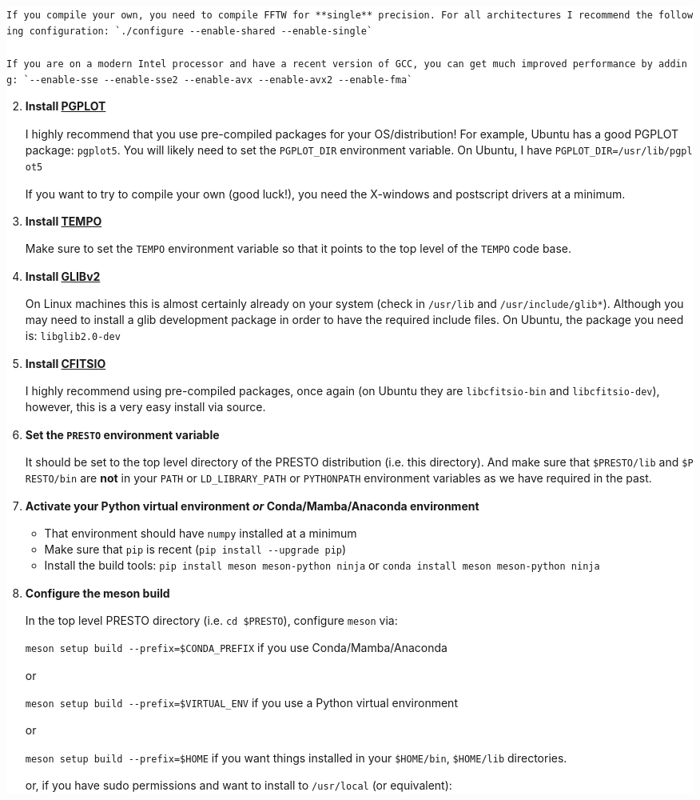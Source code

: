     If you compile your own, you need to compile FFTW for **single** precision. For all architectures I recommend the following configuration: `./configure --enable-shared --enable-single`

    If you are on a modern Intel processor and have a recent version of GCC, you can get much improved performance by adding: `--enable-sse --enable-sse2 --enable-avx --enable-avx2 --enable-fma`

2.  **Install [PGPLOT](http://www.astro.caltech.edu/~tjp/pgplot/)**

    I highly recommend that you use pre-compiled packages for your OS/distribution! For example, Ubuntu has a good PGPLOT package: `pgplot5`. You will likely need to set the `PGPLOT_DIR` environment variable. On Ubuntu, I have `PGPLOT_DIR=/usr/lib/pgplot5`

    If you want to try to compile your own (good luck!), you need the X-windows and postscript drivers at a minimum.

3.  **Install [TEMPO](http://tempo.sourceforge.net/)**

    Make sure to set the `TEMPO` environment variable so that it points to the top level of the `TEMPO` code base.

4.  **Install [GLIBv2](http://library.gnome.org/devel/glib/)**

    On Linux machines this is almost certainly already on your system (check in `/usr/lib` and `/usr/include/glib*`). Although you may need to install a glib development package in order to have the required include files. On Ubuntu, the package you need is: `libglib2.0-dev`

5.  **Install [CFITSIO](http://heasarc.gsfc.nasa.gov/fitsio/)**

    I highly recommend using pre-compiled packages, once again (on Ubuntu they are `libcfitsio-bin` and `libcfitsio-dev`), however, this is a very easy install via source.

6.  **Set the `PRESTO` environment variable**

    It should be set to the top level directory of the PRESTO distribution (i.e. this directory). And make sure that `$PRESTO/lib` and `$PRESTO/bin` are **not** in your `PATH` or `LD_LIBRARY_PATH` or `PYTHONPATH` environment variables as we have required in the past.

7.  **Activate your Python virtual environment *or* Conda/Mamba/Anaconda environment**

    * That environment should have `numpy` installed at a minimum
    * Make sure that `pip` is recent (`pip install --upgrade pip`)
    * Install the build tools: `pip install meson meson-python ninja` or `conda install meson meson-python ninja`

8.  **Configure the meson build**

    In the top level PRESTO directory (i.e. `cd $PRESTO`), configure `meson` via:

    `meson setup build --prefix=$CONDA_PREFIX` if you use Conda/Mamba/Anaconda
    
    or

    `meson setup build --prefix=$VIRTUAL_ENV` if you use a Python virtual environment

    or

    `meson setup build --prefix=$HOME` if you want things installed in your `$HOME/bin`, `$HOME/lib` directories.

    or, if you have sudo permissions and want to install to `/usr/local` (or equivalent):
